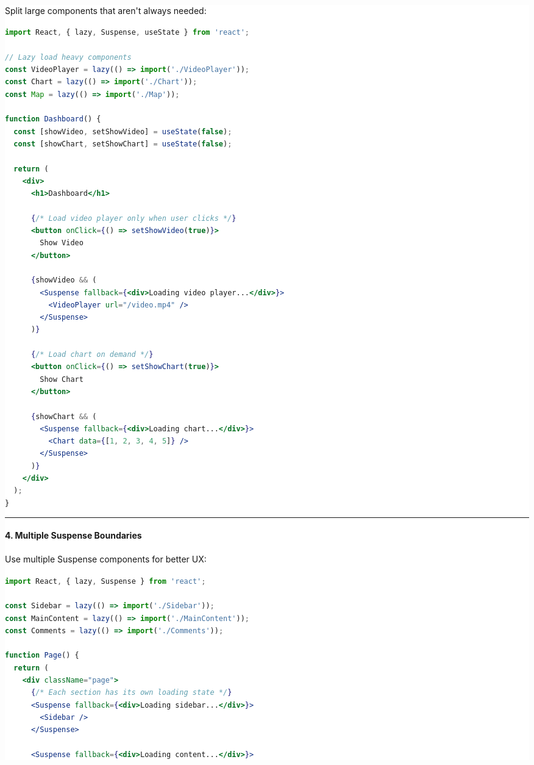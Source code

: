 Split large components that aren't always needed:

```jsx
import React, { lazy, Suspense, useState } from 'react';

// Lazy load heavy components
const VideoPlayer = lazy(() => import('./VideoPlayer'));
const Chart = lazy(() => import('./Chart'));
const Map = lazy(() => import('./Map'));

function Dashboard() {
  const [showVideo, setShowVideo] = useState(false);
  const [showChart, setShowChart] = useState(false);

  return (
    <div>
      <h1>Dashboard</h1>
      
      {/* Load video player only when user clicks */}
      <button onClick={() => setShowVideo(true)}>
        Show Video
      </button>
      
      {showVideo && (
        <Suspense fallback={<div>Loading video player...</div>}>
          <VideoPlayer url="/video.mp4" />
        </Suspense>
      )}
      
      {/* Load chart on demand */}
      <button onClick={() => setShowChart(true)}>
        Show Chart
      </button>
      
      {showChart && (
        <Suspense fallback={<div>Loading chart...</div>}>
          <Chart data={[1, 2, 3, 4, 5]} />
        </Suspense>
      )}
    </div>
  );
}
```

---

#### 4. Multiple Suspense Boundaries

Use multiple Suspense components for better UX:

```jsx
import React, { lazy, Suspense } from 'react';

const Sidebar = lazy(() => import('./Sidebar'));
const MainContent = lazy(() => import('./MainContent'));
const Comments = lazy(() => import('./Comments'));

function Page() {
  return (
    <div className="page">
      {/* Each section has its own loading state */}
      <Suspense fallback={<div>Loading sidebar...</div>}>
        <Sidebar />
      </Suspense>
      
      <Suspense fallback={<div>Loading content...</div>}>
```